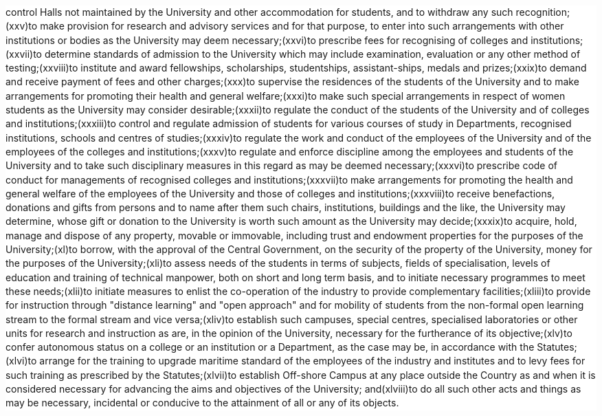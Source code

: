 control Halls not maintained by the University and other accommodation for
students, and to withdraw any such recognition;(xxv)to make provision for
research and advisory services and for that purpose, to enter into such
arrangements with other institutions or bodies as the University may deem
necessary;(xxvi)to prescribe fees for recognising of colleges and
institutions;(xxvii)to determine standards of admission to the University
which may include examination, evaluation or any other method of
testing;(xxviii)to institute and award fellowships, scholarships,
studentships, assistant-ships, medals and prizes;(xxix)to demand and receive
payment of fees and other charges;(xxx)to supervise the residences of the
students of the University and to make arrangements for promoting their health
and general welfare;(xxxi)to make such special arrangements in respect of
women students as the University may consider desirable;(xxxii)to regulate the
conduct of the students of the University and of colleges and
institutions;(xxxiii)to control and regulate admission of students for various
courses of study in Departments, recognised institutions, schools and centres
of studies;(xxxiv)to regulate the work and conduct of the employees of the
University and of the employees of the colleges and institutions;(xxxv)to
regulate and enforce discipline among the employees and students of the
University and to take such disciplinary measures in this regard as may be
deemed necessary;(xxxvi)to prescribe code of conduct for managements of
recognised colleges and institutions;(xxxvii)to make arrangements for
promoting the health and general welfare of the employees of the University
and those of colleges and institutions;(xxxviii)to receive benefactions,
donations and gifts from persons and to name after them such chairs,
institutions, buildings and the like, the University may determine, whose gift
or donation to the University is worth such amount as the University may
decide;(xxxix)to acquire, hold, manage and dispose of any property, movable or
immovable, including trust and endowment properties for the purposes of the
University;(xl)to borrow, with the approval of the Central Government, on the
security of the property of the University, money for the purposes of the
University;(xli)to assess needs of the students in terms of subjects, fields
of specialisation, levels of education and training of technical manpower,
both on short and long term basis, and to initiate necessary programmes to
meet these needs;(xlii)to initiate measures to enlist the co-operation of the
industry to provide complementary facilities;(xliii)to provide for instruction
through "distance learning" and "open approach" and for mobility of students
from the non-formal open learning stream to the formal stream and vice
versa;(xliv)to establish such campuses, special centres, specialised
laboratories or other units for research and instruction as are, in the
opinion of the University, necessary for the furtherance of its
objective;(xlv)to confer autonomous status on a college or an institution or a
Department, as the case may be, in accordance with the Statutes;(xlvi)to
arrange for the training to upgrade maritime standard of the employees of the
industry and institutes and to levy fees for such training as prescribed by
the Statutes;(xlvii)to establish Off-shore Campus at any place outside the
Country as and when it is considered necessary for advancing the aims and
objectives of the University; and(xlviii)to do all such other acts and things
as may be necessary, incidental or conducive to the attainment of all or any
of its objects.
